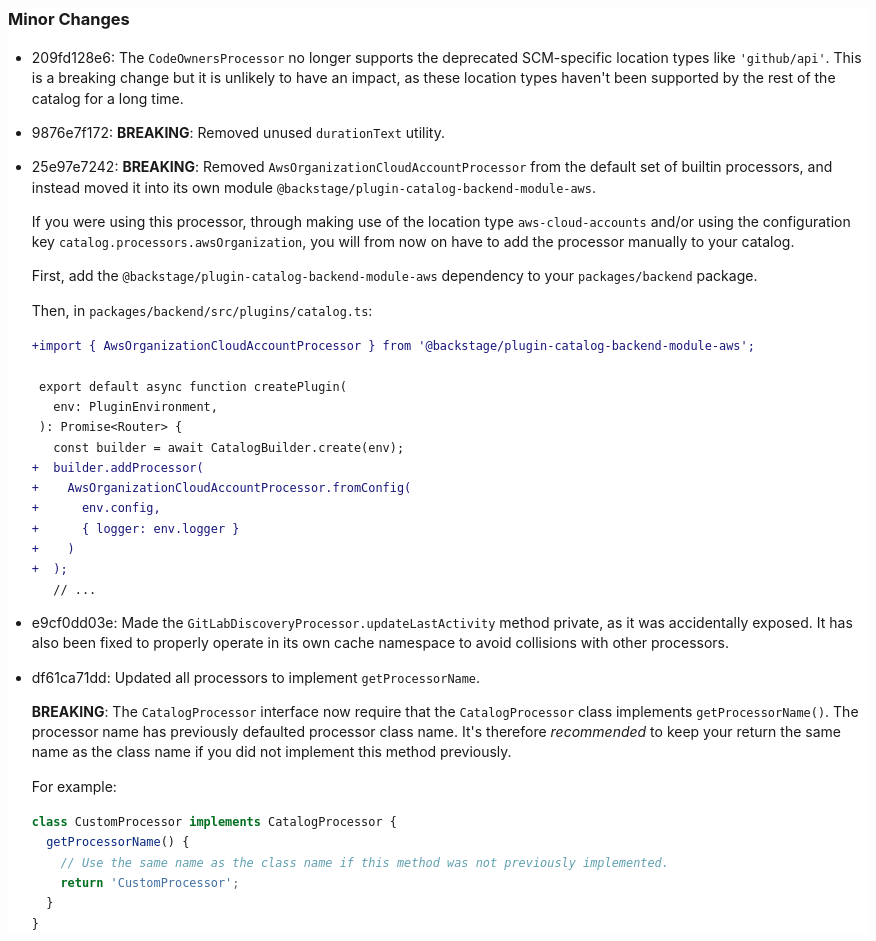 ### Minor Changes

- 209fd128e6: The `CodeOwnersProcessor` no longer supports the deprecated SCM-specific location types like `'github/api'`. This is a breaking change but it is unlikely to have an impact, as these location types haven't been supported by the rest of the catalog for a long time.
- 9876e7f172: **BREAKING**: Removed unused `durationText` utility.
- 25e97e7242: **BREAKING**: Removed `AwsOrganizationCloudAccountProcessor` from the default
  set of builtin processors, and instead moved it into its own module
  `@backstage/plugin-catalog-backend-module-aws`.

  If you were using this processor, through making use of the location type
  `aws-cloud-accounts` and/or using the configuration key
  `catalog.processors.awsOrganization`, you will from now on have to add the
  processor manually to your catalog.

  First, add the `@backstage/plugin-catalog-backend-module-aws` dependency to your
  `packages/backend` package.

  Then, in `packages/backend/src/plugins/catalog.ts`:

  ```diff
  +import { AwsOrganizationCloudAccountProcessor } from '@backstage/plugin-catalog-backend-module-aws';

   export default async function createPlugin(
     env: PluginEnvironment,
   ): Promise<Router> {
     const builder = await CatalogBuilder.create(env);
  +  builder.addProcessor(
  +    AwsOrganizationCloudAccountProcessor.fromConfig(
  +      env.config,
  +      { logger: env.logger }
  +    )
  +  );
     // ...
  ```

- e9cf0dd03e: Made the `GitLabDiscoveryProcessor.updateLastActivity` method private, as it was accidentally exposed. It has also been fixed to properly operate in its own cache namespace to avoid collisions with other processors.
- df61ca71dd: Updated all processors to implement `getProcessorName`.

  **BREAKING**: The `CatalogProcessor` interface now require that the `CatalogProcessor` class implements `getProcessorName()`.
  The processor name has previously defaulted processor class name. It's therefore _recommended_ to keep your return the same name as the class name if you did not implement this method previously.

  For example:

  ```ts
  class CustomProcessor implements CatalogProcessor {
    getProcessorName() {
      // Use the same name as the class name if this method was not previously implemented.
      return 'CustomProcessor';
    }
  }
  ```
